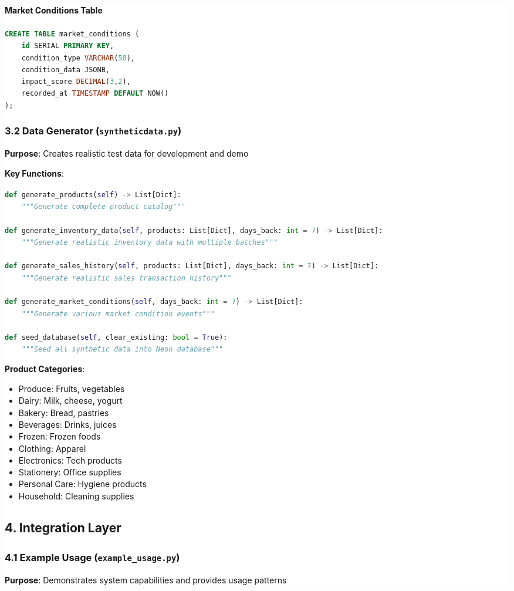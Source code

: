 #### Market Conditions Table

```sql
CREATE TABLE market_conditions (
    id SERIAL PRIMARY KEY,
    condition_type VARCHAR(50),
    condition_data JSONB,
    impact_score DECIMAL(3,2),
    recorded_at TIMESTAMP DEFAULT NOW()
);
```

### 3.2 Data Generator (`syntheticdata.py`)

**Purpose**: Creates realistic test data for development and demo

**Key Functions**:

```python
def generate_products(self) -> List[Dict]:
    """Generate complete product catalog"""

def generate_inventory_data(self, products: List[Dict], days_back: int = 7) -> List[Dict]:
    """Generate realistic inventory data with multiple batches"""

def generate_sales_history(self, products: List[Dict], days_back: int = 7) -> List[Dict]:
    """Generate realistic sales transaction history"""

def generate_market_conditions(self, days_back: int = 7) -> List[Dict]:
    """Generate various market condition events"""

def seed_database(self, clear_existing: bool = True):
    """Seed all synthetic data into Neon database"""
```

**Product Categories**:

- Produce: Fruits, vegetables
- Dairy: Milk, cheese, yogurt
- Bakery: Bread, pastries
- Beverages: Drinks, juices
- Frozen: Frozen foods
- Clothing: Apparel
- Electronics: Tech products
- Stationery: Office supplies
- Personal Care: Hygiene products
- Household: Cleaning supplies

## 4. Integration Layer

### 4.1 Example Usage (`example_usage.py`)

**Purpose**: Demonstrates system capabilities and provides usage patterns

